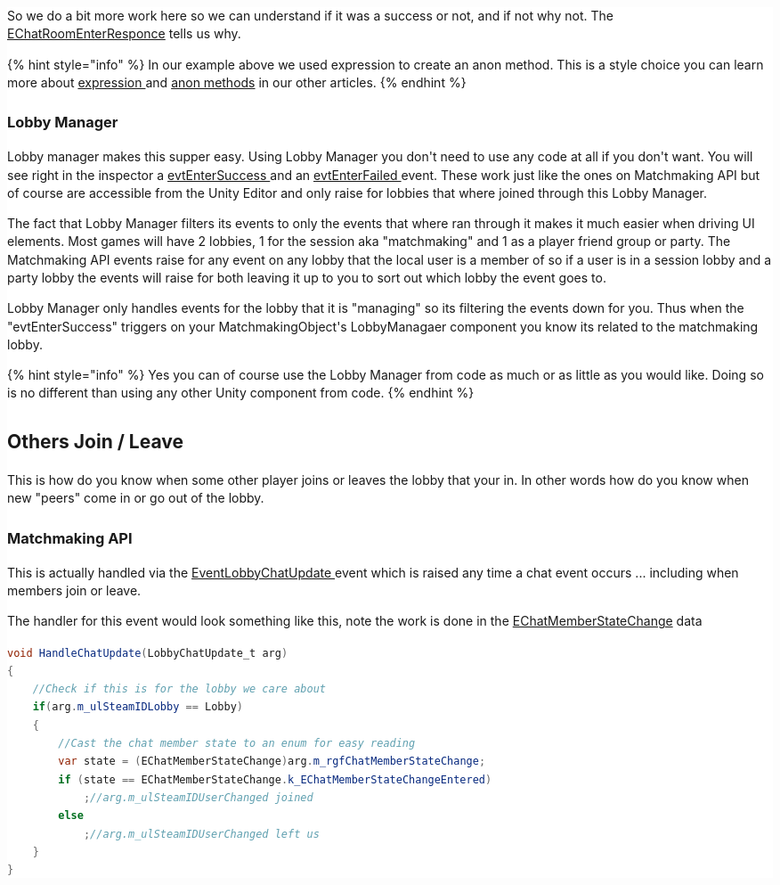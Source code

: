 So we do a bit more work here so we can understand if it was a success or not, and if not why not. The [EChatRoomEnterResponce](https://partner.steamgames.com/doc/api/steam\_api#EChatRoomEnterResponse) tells us why.

{% hint style="info" %}
In our example above we used expression to create an anon method. This is a style choice you can learn more about [expression ](../../../../../company/concepts/development/lambda-expressions.md)and [anon methods](../../../../../company/concepts/development/callbacks.md#callback-examples) in our other articles.
{% endhint %}

### Lobby Manager

Lobby manager makes this supper easy. Using Lobby Manager you don't need to use any code at all if you don't want. You will see right in the inspector a [evtEnterSuccess ](../../../components/lobby-manager.md#evtentersuccess)and an [evtEnterFailed ](../../../components/lobby-manager.md#evtenterfailed)event. These work just like the ones on Matchmaking API but of course are accessible from the Unity Editor and only raise for lobbies that where joined through this Lobby Manager.

The fact that Lobby Manager filters its events to only the events that where ran through it makes it much easier when driving UI elements. Most games will have 2 lobbies, 1 for the session aka "matchmaking" and 1 as a player friend group or party. The Matchmaking API events raise for any event on any lobby that the local user is a member of so if a user is in a session lobby and a party lobby the events will raise for both leaving it up to you to sort out which lobby the event goes to.

Lobby Manager only handles events for the lobby that it is "managing" so its filtering the events down for you. Thus when the "evtEnterSuccess" triggers on your MatchmakingObject's LobbyManagaer component you know its related to the matchmaking lobby.

{% hint style="info" %}
Yes you can of course use the Lobby Manager from code as much or as little as you would like. Doing so is no different than using any other Unity component from code.
{% endhint %}

## Others Join / Leave

This is how do you know when some other player joins or leaves the lobby that your in. In other words how do you know when new "peers" come in or go out of the lobby.

### Matchmaking API

This is actually handled via the [EventLobbyChatUpdate ](../../../api/matchmaking.md#eventlobbychatupdate)event which is raised any time a chat event occurs ... including when members join or leave.

The handler for this event would look something like this, note the work is done in the [EChatMemberStateChange](https://partner.steamgames.com/doc/api/ISteamMatchmaking#EChatMemberStateChange) data

```csharp
void HandleChatUpdate(LobbyChatUpdate_t arg)
{
    //Check if this is for the lobby we care about
    if(arg.m_ulSteamIDLobby == Lobby)
    {
        //Cast the chat member state to an enum for easy reading
        var state = (EChatMemberStateChange)arg.m_rgfChatMemberStateChange;
        if (state == EChatMemberStateChange.k_EChatMemberStateChangeEntered)
            ;//arg.m_ulSteamIDUserChanged joined
        else
            ;//arg.m_ulSteamIDUserChanged left us
    }
}
```
